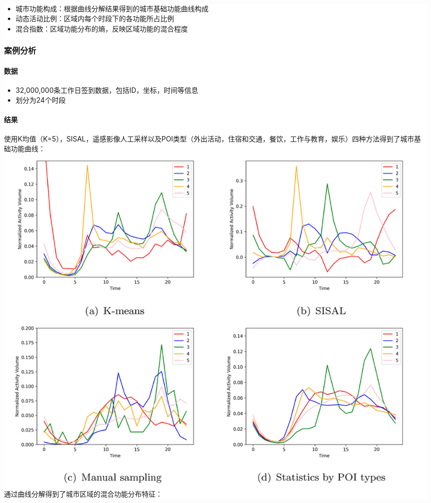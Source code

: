 - 城市功能构成：根据曲线分解结果得到的城市基础功能曲线构成
- 动态活动比例：区域内每个时段下的各功能所占比例
- 混合指数：区域功能分布的熵，反映区域功能的混合程度

### 案例分析

#### 数据

- 32,000,000条工作日签到数据，包括ID，坐标，时间等信息
- 划分为24个时段

#### 结果

使用K均值（K=5），SISAL，遥感影像人工采样以及POI类型（外出活动，住宿和交通，餐饮，工作与教育，娱乐）四种方法得到了城市基础功能曲线：
![](../public/基于城市活动的土地利用分类/9.jpg)
通过曲线分解得到了城市区域的混合功能分布特征：